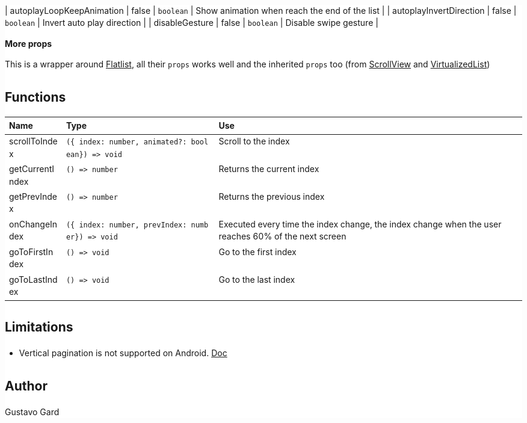 | autoplayLoopKeepAnimation   |                       false                       |                `boolean`                | Show animation when reach the end of the list                                         |
| autoplayInvertDirection     |                       false                       |                `boolean`                | Invert auto play direction                                                            |
| disableGesture              |                       false                       |                `boolean`                | Disable swipe gesture                                                                 |

**More props**

This is a wrapper around [Flatlist](http://facebook.github.io/react-native/docs/flatlist.html#props), all their `props` works well and the inherited `props` too (from [ScrollView](http://facebook.github.io/react-native/docs/scrollview#props) and [VirtualizedList](http://facebook.github.io/react-native/docs/virtualizedlist#props))

## Functions

| Name            | Type                                             | Use                                                                                                 |
| :-------------- | :----------------------------------------------- | :-------------------------------------------------------------------------------------------------- |
| scrollToIndex   | `({ index: number, animated?: boolean}) => void` | Scroll to the index                                                                                 |
| getCurrentIndex | `() => number`                                   | Returns the current index                                                                           |
| getPrevIndex    | `() => number`                                   | Returns the previous index                                                                          |
| onChangeIndex   | `({ index: number, prevIndex: number}) => void`  | Executed every time the index change, the index change when the user reaches 60% of the next screen |
| goToFirstIndex  | `() => void`                                     | Go to the first index                                                                               |
| goToLastIndex   | `() => void`                                     | Go to the last index                                                                                |

## Limitations

- Vertical pagination is not supported on Android. [Doc](https://github.com/facebook/react-native/blob/a48da14800013659e115bf2b58e31aa396e678e5/Libraries/Components/ScrollView/ScrollView.js#L274)

## Author

Gustavo Gard
